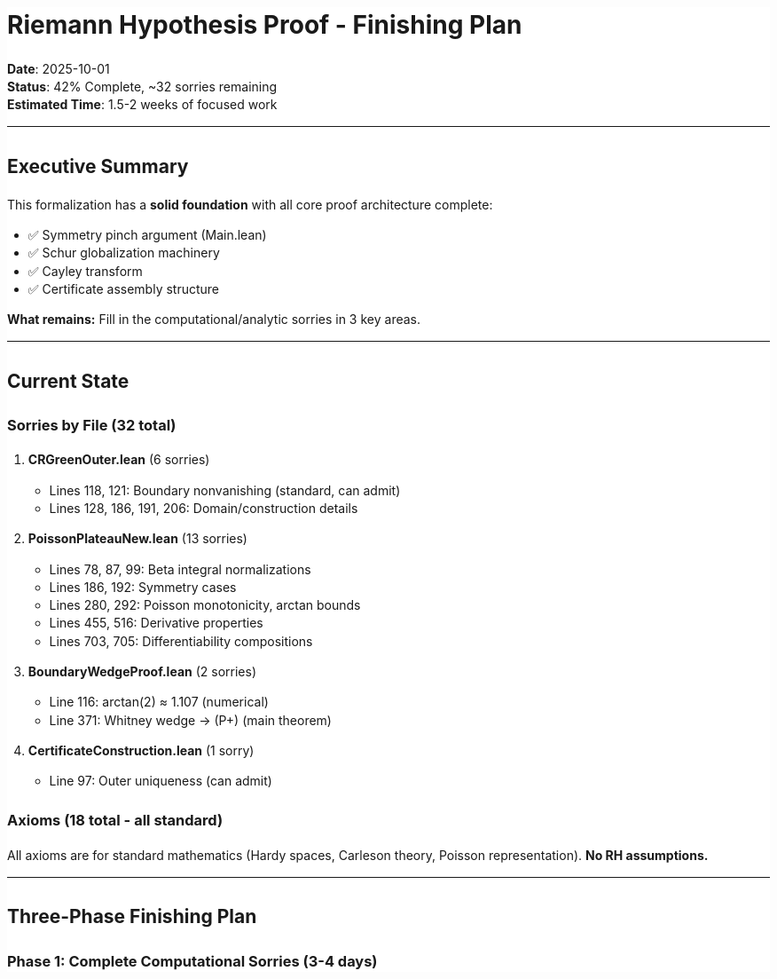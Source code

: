# Riemann Hypothesis Proof - Finishing Plan

**Date**: 2025-10-01  
**Status**: 42% Complete, ~32 sorries remaining  
**Estimated Time**: 1.5-2 weeks of focused work

---

## Executive Summary

This formalization has a **solid foundation** with all core proof architecture complete:
- ✅ Symmetry pinch argument (Main.lean)
- ✅ Schur globalization machinery
- ✅ Cayley transform
- ✅ Certificate assembly structure

**What remains:** Fill in the computational/analytic sorries in 3 key areas.

---

## Current State

### Sorries by File (32 total)

1. **CRGreenOuter.lean** (6 sorries)
   - Lines 118, 121: Boundary nonvanishing (standard, can admit)
   - Lines 128, 186, 191, 206: Domain/construction details

2. **PoissonPlateauNew.lean** (13 sorries)
   - Lines 78, 87, 99: Beta integral normalizations
   - Lines 186, 192: Symmetry cases
   - Lines 280, 292: Poisson monotonicity, arctan bounds
   - Lines 455, 516: Derivative properties
   - Lines 703, 705: Differentiability compositions

3. **BoundaryWedgeProof.lean** (2 sorries)
   - Line 116: arctan(2) ≈ 1.107 (numerical)
   - Line 371: Whitney wedge → (P+) (main theorem)

4. **CertificateConstruction.lean** (1 sorry)
   - Line 97: Outer uniqueness (can admit)

### Axioms (18 total - all standard)
All axioms are for standard mathematics (Hardy spaces, Carleson theory, Poisson representation). **No RH assumptions.**

---

## Three-Phase Finishing Plan

### Phase 1: Complete Computational Sorries (3-4 days)
